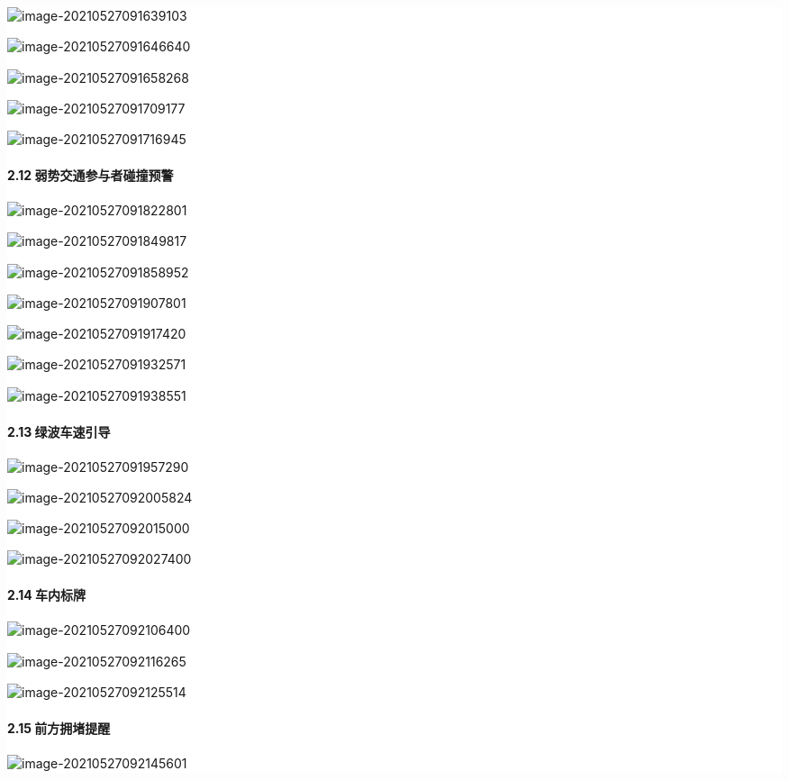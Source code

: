 ![image-20210527091639103](https://gitee.com/AiShiYuShiJiePingXing/img/raw/master/img/image-20210527091639103.png)

![image-20210527091646640](https://gitee.com/AiShiYuShiJiePingXing/img/raw/master/img/image-20210527091646640.png)

![image-20210527091658268](https://gitee.com/AiShiYuShiJiePingXing/img/raw/master/img/image-20210527091658268.png)

![image-20210527091709177](https://gitee.com/AiShiYuShiJiePingXing/img/raw/master/img/image-20210527091709177.png)

![image-20210527091716945](https://gitee.com/AiShiYuShiJiePingXing/img/raw/master/img/image-20210527091716945.png)

#### 2.12 弱势交通参与者碰撞预警

![image-20210527091822801](https://gitee.com/AiShiYuShiJiePingXing/img/raw/master/img/image-20210527091822801.png)

![image-20210527091849817](https://gitee.com/AiShiYuShiJiePingXing/img/raw/master/img/image-20210527091849817.png)

![image-20210527091858952](https://gitee.com/AiShiYuShiJiePingXing/img/raw/master/img/image-20210527091858952.png)

![image-20210527091907801](https://gitee.com/AiShiYuShiJiePingXing/img/raw/master/img/image-20210527091907801.png)

![image-20210527091917420](https://gitee.com/AiShiYuShiJiePingXing/img/raw/master/img/image-20210527091917420.png)

![image-20210527091932571](https://gitee.com/AiShiYuShiJiePingXing/img/raw/master/img/image-20210527091932571.png)

![image-20210527091938551](https://gitee.com/AiShiYuShiJiePingXing/img/raw/master/img/image-20210527091938551.png)

#### 2.13 绿波车速引导

![image-20210527091957290](https://gitee.com/AiShiYuShiJiePingXing/img/raw/master/img/image-20210527091957290.png)

![image-20210527092005824](https://gitee.com/AiShiYuShiJiePingXing/img/raw/master/img/image-20210527092005824.png)

![image-20210527092015000](https://gitee.com/AiShiYuShiJiePingXing/img/raw/master/img/image-20210527092015000.png)

![image-20210527092027400](https://gitee.com/AiShiYuShiJiePingXing/img/raw/master/img/image-20210527092027400.png)

#### 2.14 车内标牌

![image-20210527092106400](https://gitee.com/AiShiYuShiJiePingXing/img/raw/master/img/image-20210527092106400.png)

![image-20210527092116265](https://gitee.com/AiShiYuShiJiePingXing/img/raw/master/img/image-20210527092116265.png)

![image-20210527092125514](https://gitee.com/AiShiYuShiJiePingXing/img/raw/master/img/image-20210527092125514.png)

#### 2.15 前方拥堵提醒

![image-20210527092145601](https://gitee.com/AiShiYuShiJiePingXing/img/raw/master/img/image-20210527092145601.png)
